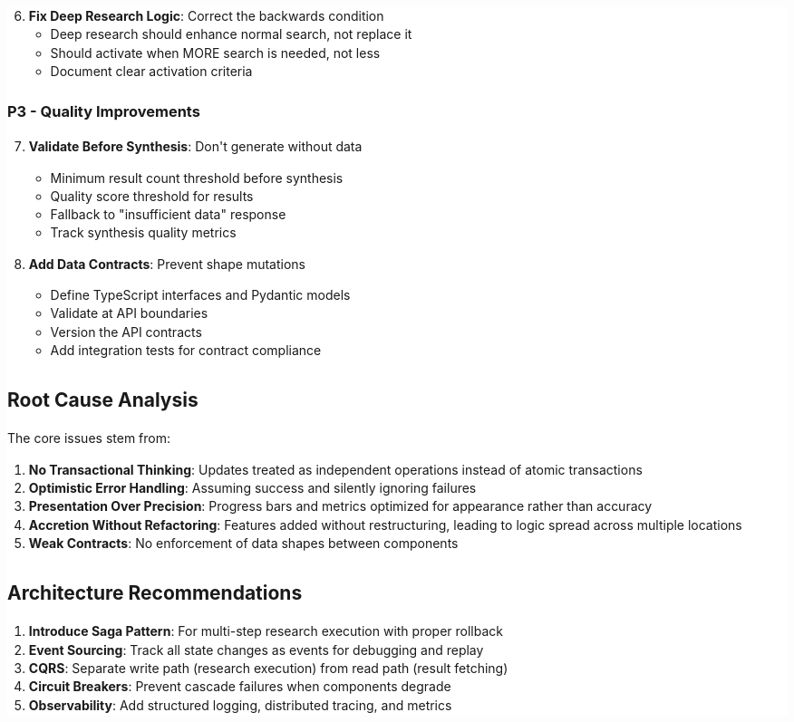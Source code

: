 6. **Fix Deep Research Logic**: Correct the backwards condition
   - Deep research should enhance normal search, not replace it
   - Should activate when MORE search is needed, not less
   - Document clear activation criteria

### P3 - Quality Improvements
7. **Validate Before Synthesis**: Don't generate without data
   - Minimum result count threshold before synthesis
   - Quality score threshold for results
   - Fallback to "insufficient data" response
   - Track synthesis quality metrics

8. **Add Data Contracts**: Prevent shape mutations
   - Define TypeScript interfaces and Pydantic models
   - Validate at API boundaries
   - Version the API contracts
   - Add integration tests for contract compliance

## Root Cause Analysis

The core issues stem from:
1. **No Transactional Thinking**: Updates treated as independent operations instead of atomic transactions
2. **Optimistic Error Handling**: Assuming success and silently ignoring failures
3. **Presentation Over Precision**: Progress bars and metrics optimized for appearance rather than accuracy
4. **Accretion Without Refactoring**: Features added without restructuring, leading to logic spread across multiple locations
5. **Weak Contracts**: No enforcement of data shapes between components

## Architecture Recommendations

1. **Introduce Saga Pattern**: For multi-step research execution with proper rollback
2. **Event Sourcing**: Track all state changes as events for debugging and replay
3. **CQRS**: Separate write path (research execution) from read path (result fetching)
4. **Circuit Breakers**: Prevent cascade failures when components degrade
5. **Observability**: Add structured logging, distributed tracing, and metrics